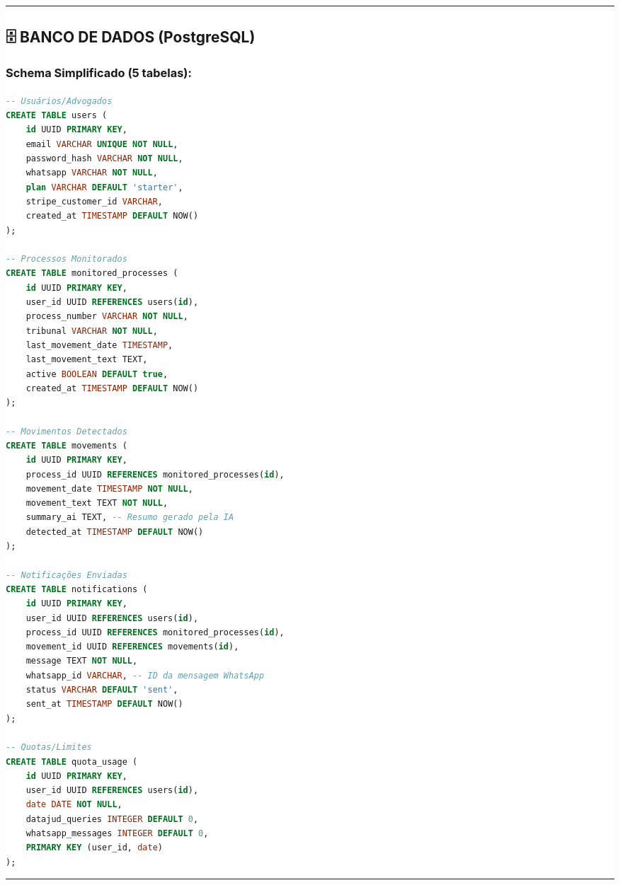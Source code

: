 
---

## 🗄️ BANCO DE DADOS (PostgreSQL)

### **Schema Simplificado (5 tabelas):**

```sql
-- Usuários/Advogados
CREATE TABLE users (
    id UUID PRIMARY KEY,
    email VARCHAR UNIQUE NOT NULL,
    password_hash VARCHAR NOT NULL,
    whatsapp VARCHAR NOT NULL,
    plan VARCHAR DEFAULT 'starter',
    stripe_customer_id VARCHAR,
    created_at TIMESTAMP DEFAULT NOW()
);

-- Processos Monitorados
CREATE TABLE monitored_processes (
    id UUID PRIMARY KEY,
    user_id UUID REFERENCES users(id),
    process_number VARCHAR NOT NULL,
    tribunal VARCHAR NOT NULL,
    last_movement_date TIMESTAMP,
    last_movement_text TEXT,
    active BOOLEAN DEFAULT true,
    created_at TIMESTAMP DEFAULT NOW()
);

-- Movimentos Detectados
CREATE TABLE movements (
    id UUID PRIMARY KEY,
    process_id UUID REFERENCES monitored_processes(id),
    movement_date TIMESTAMP NOT NULL,
    movement_text TEXT NOT NULL,
    summary_ai TEXT, -- Resumo gerado pela IA
    detected_at TIMESTAMP DEFAULT NOW()
);

-- Notificações Enviadas
CREATE TABLE notifications (
    id UUID PRIMARY KEY,
    user_id UUID REFERENCES users(id),
    process_id UUID REFERENCES monitored_processes(id),
    movement_id UUID REFERENCES movements(id),
    message TEXT NOT NULL,
    whatsapp_id VARCHAR, -- ID da mensagem WhatsApp
    status VARCHAR DEFAULT 'sent',
    sent_at TIMESTAMP DEFAULT NOW()
);

-- Quotas/Limites
CREATE TABLE quota_usage (
    id UUID PRIMARY KEY,
    user_id UUID REFERENCES users(id),
    date DATE NOT NULL,
    datajud_queries INTEGER DEFAULT 0,
    whatsapp_messages INTEGER DEFAULT 0,
    PRIMARY KEY (user_id, date)
);
```

---